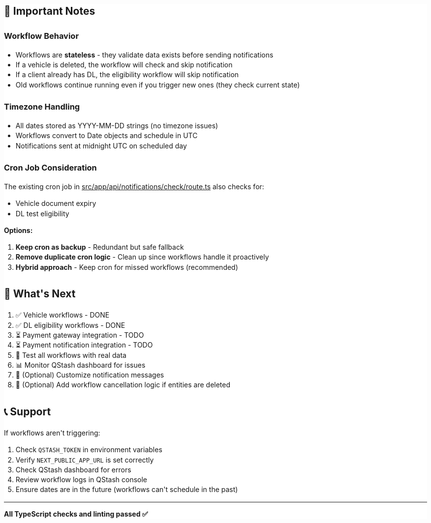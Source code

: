 ## 📝 Important Notes

### Workflow Behavior

- Workflows are **stateless** - they validate data exists before sending notifications
- If a vehicle is deleted, the workflow will check and skip notification
- If a client already has DL, the eligibility workflow will skip notification
- Old workflows continue running even if you trigger new ones (they check current state)

### Timezone Handling

- All dates stored as YYYY-MM-DD strings (no timezone issues)
- Workflows convert to Date objects and schedule in UTC
- Notifications sent at midnight UTC on scheduled day

### Cron Job Consideration

The existing cron job in [src/app/api/notifications/check/route.ts](src/app/api/notifications/check/route.ts) also checks for:

- Vehicle document expiry
- DL test eligibility

**Options:**

1. **Keep cron as backup** - Redundant but safe fallback
2. **Remove duplicate cron logic** - Clean up since workflows handle it proactively
3. **Hybrid approach** - Keep cron for missed workflows (recommended)

## 🚀 What's Next

1. ✅ Vehicle workflows - DONE
2. ✅ DL eligibility workflows - DONE
3. ⏳ Payment gateway integration - TODO
4. ⏳ Payment notification integration - TODO
5. 🧪 Test all workflows with real data
6. 📊 Monitor QStash dashboard for issues
7. 🎨 (Optional) Customize notification messages
8. 🔄 (Optional) Add workflow cancellation logic if entities are deleted

## 📞 Support

If workflows aren't triggering:

1. Check `QSTASH_TOKEN` in environment variables
2. Verify `NEXT_PUBLIC_APP_URL` is set correctly
3. Check QStash dashboard for errors
4. Review workflow logs in QStash console
5. Ensure dates are in the future (workflows can't schedule in the past)

---

**All TypeScript checks and linting passed ✅**
